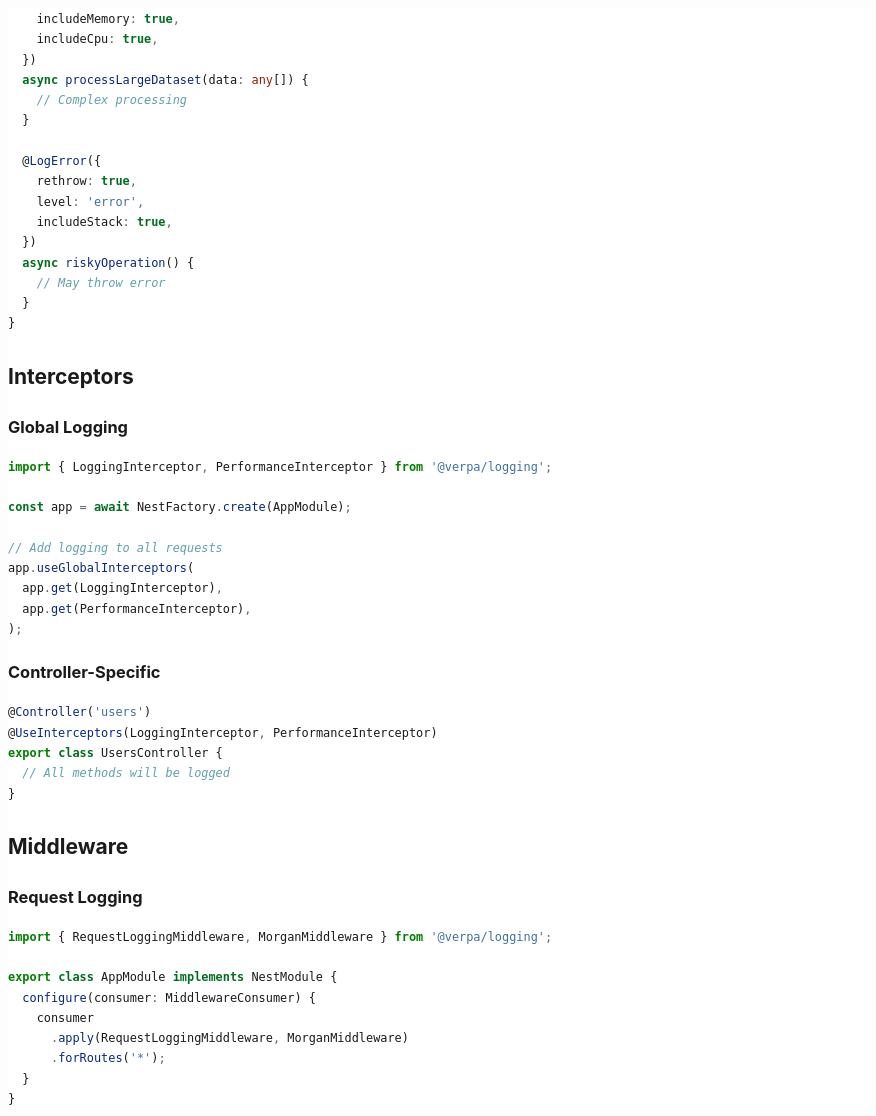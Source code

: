 ```typescript
    includeMemory: true,
    includeCpu: true,
  })
  async processLargeDataset(data: any[]) {
    // Complex processing
  }

  @LogError({
    rethrow: true,
    level: 'error',
    includeStack: true,
  })
  async riskyOperation() {
    // May throw error
  }
}
```

## Interceptors

### Global Logging

```typescript
import { LoggingInterceptor, PerformanceInterceptor } from '@verpa/logging';

const app = await NestFactory.create(AppModule);

// Add logging to all requests
app.useGlobalInterceptors(
  app.get(LoggingInterceptor),
  app.get(PerformanceInterceptor),
);
```

### Controller-Specific

```typescript
@Controller('users')
@UseInterceptors(LoggingInterceptor, PerformanceInterceptor)
export class UsersController {
  // All methods will be logged
}
```

## Middleware

### Request Logging

```typescript
import { RequestLoggingMiddleware, MorganMiddleware } from '@verpa/logging';

export class AppModule implements NestModule {
  configure(consumer: MiddlewareConsumer) {
    consumer
      .apply(RequestLoggingMiddleware, MorganMiddleware)
      .forRoutes('*');
  }
}
```

